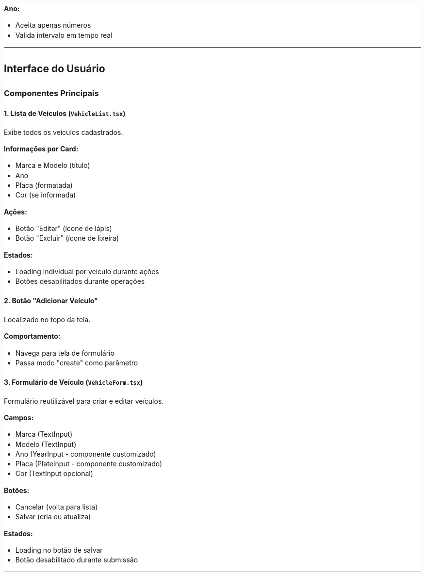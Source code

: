 **Ano:**
- Aceita apenas números
- Valida intervalo em tempo real

---

## Interface do Usuário

### Componentes Principais

#### 1. Lista de Veículos (`VehicleList.tsx`)

Exibe todos os veículos cadastrados.

**Informações por Card:**
- Marca e Modelo (título)
- Ano
- Placa (formatada)
- Cor (se informada)

**Ações:**
- Botão "Editar" (ícone de lápis)
- Botão "Excluir" (ícone de lixeira)

**Estados:**
- Loading individual por veículo durante ações
- Botões desabilitados durante operações

#### 2. Botão "Adicionar Veículo"

Localizado no topo da tela.

**Comportamento:**
- Navega para tela de formulário
- Passa modo "create" como parâmetro

#### 3. Formulário de Veículo (`VehicleForm.tsx`)

Formulário reutilizável para criar e editar veículos.

**Campos:**
- Marca (TextInput)
- Modelo (TextInput)
- Ano (YearInput - componente customizado)
- Placa (PlateInput - componente customizado)
- Cor (TextInput opcional)

**Botões:**
- Cancelar (volta para lista)
- Salvar (cria ou atualiza)

**Estados:**
- Loading no botão de salvar
- Botão desabilitado durante submissão

---
